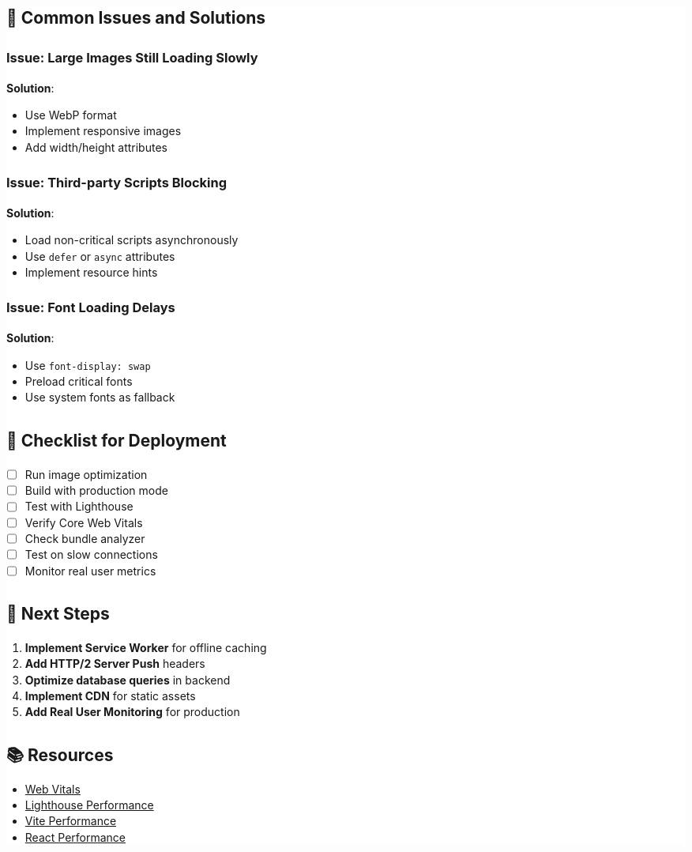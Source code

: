 ## 🚨 Common Issues and Solutions

### Issue: Large Images Still Loading Slowly
**Solution**: 
- Use WebP format
- Implement responsive images
- Add width/height attributes

### Issue: Third-party Scripts Blocking
**Solution**:
- Load non-critical scripts asynchronously
- Use `defer` or `async` attributes
- Implement resource hints

### Issue: Font Loading Delays
**Solution**:
- Use `font-display: swap`
- Preload critical fonts
- Use system fonts as fallback

## 📝 Checklist for Deployment

- [ ] Run image optimization
- [ ] Build with production mode
- [ ] Test with Lighthouse
- [ ] Verify Core Web Vitals
- [ ] Check bundle analyzer
- [ ] Test on slow connections
- [ ] Monitor real user metrics

## 🎯 Next Steps

1. **Implement Service Worker** for offline caching
2. **Add HTTP/2 Server Push** headers
3. **Optimize database queries** in backend
4. **Implement CDN** for static assets
5. **Add Real User Monitoring** for production

## 📚 Resources

- [Web Vitals](https://web.dev/vitals/)
- [Lighthouse Performance](https://developers.google.com/web/tools/lighthouse)
- [Vite Performance](https://vitejs.dev/guide/performance.html)
- [React Performance](https://react.dev/learn/render-and-commit) 